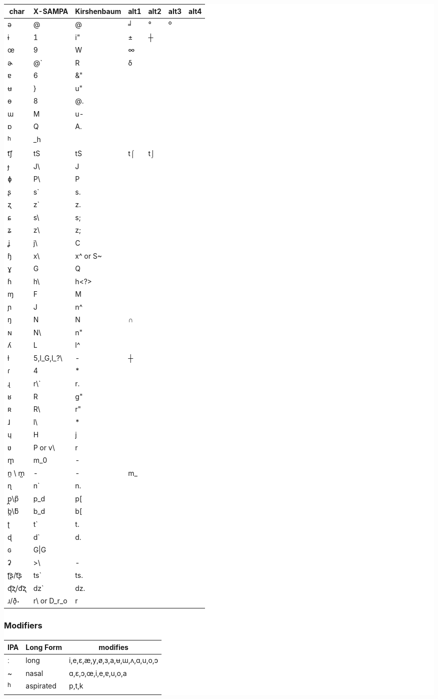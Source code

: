 char|X-SAMPA|Kirshenbaum|alt1|alt2|alt3|alt4
---|---|---|---|---|---|---
ə|@|@|╛|°|º
ɨ|1|i"|±|┼
œ|9|W|∞|
ɚ|@`|R|δ|
ɐ|6|&"||
ʉ|}|u"|||
ɵ|8|@.<umd>||
ɯ|M|u-
ɒ|Q|A.|
<sup>h</sup>| _h | 
t͡ʃ|tS|tS|t⌠|t⌡
ɟ| J\ | J ||||||
ɸ| P\ | P ||
ʂ|s`|s.|
ʐ|z`|z.
ɕ| s\ | s;
ʑ | z\ | z;
ʝ | j\ | C<vcd>
ɧ | x\ | x^ or S~
ɣ | G | Q
ɦ | h\ | h<?>
ɱ  | F |   M
ɲ|J | n^
ŋ| N | N | ∩
ɴ | N\ | n" 
ʎ | L | l^
ɫ| 5,l_G,l_?\ | - | ┼
ɾ | 4 | * 
ɻ | r\\` | r.
ʁ | R | g"
ʀ | R\ | r"
ɺ | l\ | *<lat>
ɥ | H | j<rnd>
ʋ | P or v\ | r<lbd>
m̥ | m_0 | - |
n̼ \ m̺ |-|-| m_ 
ɳ|n`|n.|
p̪\p͆|p_d|p[|
b̪\b͆|b_d|b[|
ʈ|t`|t.
ɖ|d`|d.
ɢ|G\|G
ʡ|>\ | - 
ʈ͡ʂ/t͡ʂ |ts`|ts.|
ɖ͡ʐ/d͡ʐ|dz`|dz.
ɹ/ð̠˕|r\ or D_r_o|r

### Modifiers
IPA | Long Form | modifies  
---|---|---
ː|long|i,e,ɛ,æ,y,ø,ɜ,a,ʉ,ɯ,ʌ,ɑ,u,o,ɔ  
~ |nasal | ɑ,ɛ,ɔ,œ,i,e,ɐ,u,o,a
<sup>h</sup>|aspirated |p,t,k

